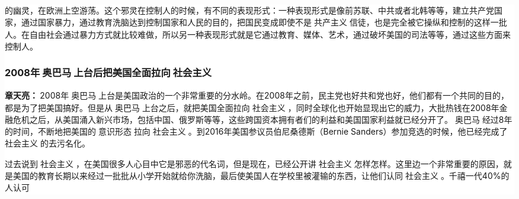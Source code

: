   的幽灵，在欧洲上空游荡。这个邪灵在控制人的时候，有不同的表现形式：一种表现形式是像前苏联、中共或者北韩等等，建立共产党国家，通过国家暴力，通过教育洗脑达到控制国家和人民的目的，把国民变成即使不是
  <ok href="/term/4429">
   共产主义
  </ok>
  信徒，也是完全被它操纵和控制的这样一批人。在自由社会通过暴力方式就比较难做，所以另一种表现形式就是它通过教育、媒体、艺术，通过破坏美国的司法等等，通过这些方面来控制人。
 </p>
 <h3>
  2008年
  <ok href="/term/3473">
   奥巴马
  </ok>
  上台后把美国全面拉向
  <ok href="/term/3204">
   社会主义
  </ok>
 </h3>
 <p>
  <strong>
   章天亮：
  </strong>
  2008年
  <ok href="/term/3473">
   奥巴马
  </ok>
  上台是美国政治的一个非常重要的分水岭。在2008年之前，民主党也好共和党也好，他们都有一个共同的目的，都是为了把美国搞好。但是从
  <ok href="/term/3473">
   奥巴马
  </ok>
  上台之后，就把美国全面拉向
  <ok href="/term/3204">
   社会主义
  </ok>
  ，同时全球化也开始显现出它的威力，大批热钱在2008年金融危机之后，从美国涌入新兴市场，包括中国、俄罗斯等等，这些跨国资本拥有者们的利益和美国国家利益就已经分开了。
  <ok href="/term/3473">
   奥巴马
  </ok>
  经过8年的时间，不断地把美国的
  <ok href="/term/7600">
   意识形态
  </ok>
  拉向
  <ok href="/term/3204">
   社会主义
  </ok>
  。到2016年美国参议员伯尼桑德斯（Bernie Sanders）参加竞选的时候，他已经完成了
  <ok href="/term/3204">
   社会主义
  </ok>
  的去污名化。
 </p>
 <p>
  过去说到
  <ok href="/term/3204">
   社会主义
  </ok>
  ，在美国很多人心目中它是邪恶的代名词，但是现在，已经公开讲
  <ok href="/term/3204">
   社会主义
  </ok>
  怎样怎样。这里边一个非常重要的原因，就是美国的教育长期以来经过一批批从小学开始就给你洗脑，最后使美国人在学校里被灌输的东西，让他们认同
  <ok href="/term/3204">
   社会主义
  </ok>
  。千禧一代40%的人认可
